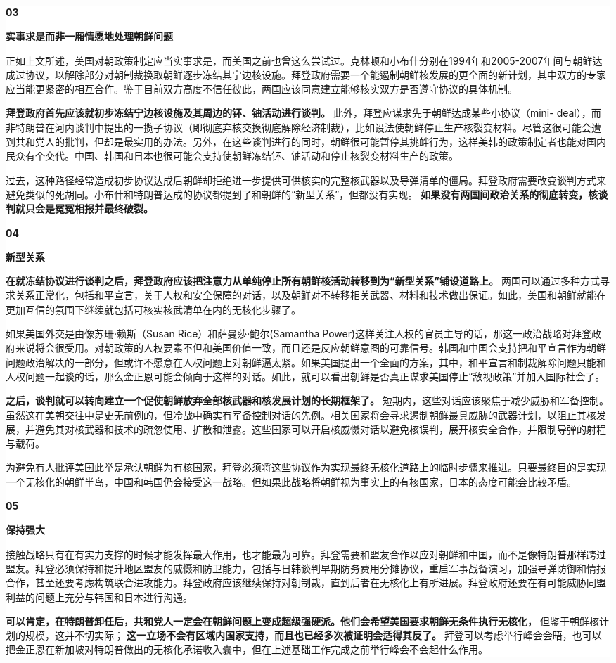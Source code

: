   

 **03**

 **实事求是而非一厢情愿地处理朝鲜问题**

正如上文所述，美国对朝政策制定应当实事求是，而美国之前也曾这么尝试过。克林顿和小布什分别在1994年和2005-2007年间与朝鲜达成过协议，以解除部分对朝制裁换取朝鲜逐步冻结其宁边核设施。拜登政府需要一个能遏制朝鲜核发展的更全面的新计划，其中双方的专家应当能更紧密的相互合作。鉴于目前双方高度不信任彼此，两国应该同意建立能够核实双方是否遵守协议的具体机制。

  

 **拜登政府首先应该就初步冻结宁边核设施及其周边的钚、铀活动进行谈判。** 此外，拜登应谋求先于朝鲜达成某些小协议（mini-
deal），而非特朗普在河内谈判中提出的一揽子协议（即彻底弃核交换彻底解除经济制裁），比如设法使朝鲜停止生产核裂变材料。尽管这很可能会遭到共和党人的批判，但却是最实用的办法。另外，在这些谈判进行的同时，朝鲜很可能暂停其挑衅行为，这样美韩的政策制定者也能对国内民众有个交代。中国、韩国和日本也很可能会支持使朝鲜冻结钚、铀活动和停止核裂变材料生产的政策。

  

过去，这种路径经常造成初步协议达成后朝鲜却拒绝进一步提供可供核实的完整核武器以及导弹清单的僵局。拜登政府需要改变谈判方式来避免类似的死胡同。小布什和特朗普达成的协议都提到了和朝鲜的“新型关系”，但都没有实现。
**如果没有两国间政治关系的彻底转变，核谈判就只会是冤冤相报并最终破裂。**

  

 **04**

 **新型关系**

 **在就冻结协议进行谈判之后，拜登政府应该把注意力从单纯停止所有朝鲜核活动转移到为“新型关系”铺设道路上。**
两国可以通过多种方式寻求关系正常化，包括和平宣言，关于人权和安全保障的对话，以及朝鲜对不转移相关武器、材料和技术做出保证。如此，美国和朝鲜就能在更加互信的氛围下继续就包括可核实核武清单在内的无核化步骤了。

  

如果美国外交是由像苏珊·赖斯（Susan Rice）和萨曼莎·鲍尔(Samantha
Power)这样关注人权的官员主导的话，那这一政治战略对拜登政府来说将会很受用。对朝政策的人权要素不但和美国价值一致，而且还是反应朝鲜意图的可靠信号。韩国和中国会支持把和平宣言作为朝鲜问题政治解决的一部分，但或许不愿意在人权问题上对朝鲜逼太紧。如果美国提出一个全面的方案，其中，和平宣言和制裁解除问题只能和人权问题一起谈的话，那么金正恩可能会倾向于这样的对话。如此，就可以看出朝鲜是否真正谋求美国停止“敌视政策”并加入国际社会了。

  

 **之后，谈判就可以转向建立一个促使朝鲜放弃全部核武器和核发展计划的长期框架了。**
短期内，这些对话应该聚焦于减少威胁和军备控制。虽然这在美朝交往中是史无前例的，但冷战中确实有军备控制对话的先例。相关国家将会寻求遏制朝鲜最具威胁的武器计划，以阻止其核发展，并避免其对核武器和技术的疏忽使用、扩散和泄露。这些国家可以开启核威慑对话以避免核误判，展开核安全合作，并限制导弹的射程与载荷。

  

为避免有人批评美国此举是承认朝鲜为有核国家，拜登必须将这些协议作为实现最终无核化道路上的临时步骤来推进。只要最终目的是实现一个无核化的朝鲜半岛，中国和韩国仍会接受这一战略。但如果此战略将朝鲜视为事实上的有核国家，日本的态度可能会比较矛盾。

  

 **05**

 **保持强大**

接触战略只有在有实力支撑的时候才能发挥最大作用，也才能最为可靠。拜登需要和盟友合作以应对朝鲜和中国，而不是像特朗普那样跨过盟友。拜登必须保持和提升地区盟友的威慑和防卫能力，包括与日韩谈判早期防务费用分摊协议，重启军事战备演习，加强导弹防御和情报合作，甚至还要考虑构筑联合进攻能力。拜登政府应该继续保持对朝制裁，直到后者在无核化上有所进展。拜登政府还要在有可能威胁同盟利益的问题上充分与韩国和日本进行沟通。

  

 **可以肯定，在特朗普卸任后，共和党人一定会在朝鲜问题上变成超级强硬派。他们会希望美国要求朝鲜无条件执行无核化，**
但鉴于朝鲜核计划的规模，这并不切实际； **这一立场不会有区域内国家支持，而且也已经多次被证明会适得其反了。**
拜登可以考虑举行峰会会晤，也可以把金正恩在新加坡对特朗普做出的无核化承诺收入囊中，但在上述基础工作完成之前举行峰会不会起什么作用。

  